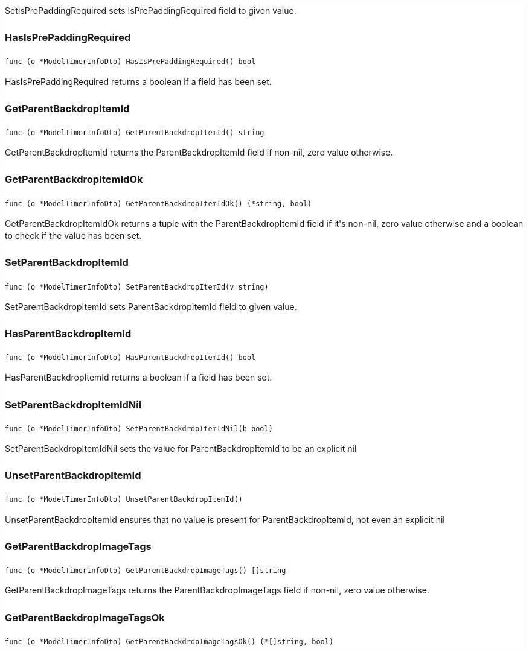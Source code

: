 SetIsPrePaddingRequired sets IsPrePaddingRequired field to given value.

### HasIsPrePaddingRequired

`func (o *ModelTimerInfoDto) HasIsPrePaddingRequired() bool`

HasIsPrePaddingRequired returns a boolean if a field has been set.

### GetParentBackdropItemId

`func (o *ModelTimerInfoDto) GetParentBackdropItemId() string`

GetParentBackdropItemId returns the ParentBackdropItemId field if non-nil, zero value otherwise.

### GetParentBackdropItemIdOk

`func (o *ModelTimerInfoDto) GetParentBackdropItemIdOk() (*string, bool)`

GetParentBackdropItemIdOk returns a tuple with the ParentBackdropItemId field if it's non-nil, zero value otherwise
and a boolean to check if the value has been set.

### SetParentBackdropItemId

`func (o *ModelTimerInfoDto) SetParentBackdropItemId(v string)`

SetParentBackdropItemId sets ParentBackdropItemId field to given value.

### HasParentBackdropItemId

`func (o *ModelTimerInfoDto) HasParentBackdropItemId() bool`

HasParentBackdropItemId returns a boolean if a field has been set.

### SetParentBackdropItemIdNil

`func (o *ModelTimerInfoDto) SetParentBackdropItemIdNil(b bool)`

 SetParentBackdropItemIdNil sets the value for ParentBackdropItemId to be an explicit nil

### UnsetParentBackdropItemId
`func (o *ModelTimerInfoDto) UnsetParentBackdropItemId()`

UnsetParentBackdropItemId ensures that no value is present for ParentBackdropItemId, not even an explicit nil
### GetParentBackdropImageTags

`func (o *ModelTimerInfoDto) GetParentBackdropImageTags() []string`

GetParentBackdropImageTags returns the ParentBackdropImageTags field if non-nil, zero value otherwise.

### GetParentBackdropImageTagsOk

`func (o *ModelTimerInfoDto) GetParentBackdropImageTagsOk() (*[]string, bool)`
